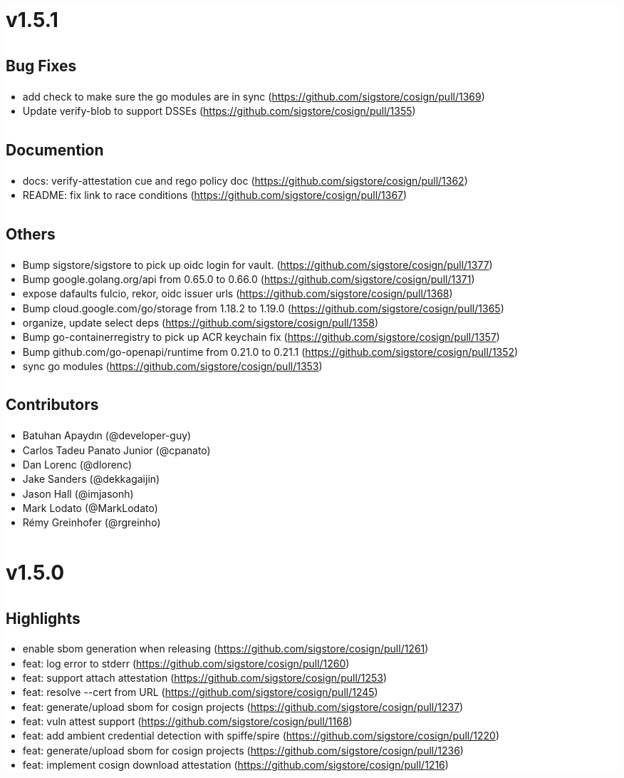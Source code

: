 # v1.5.1

## Bug Fixes

* add check to make sure the go modules are in sync (https://github.com/sigstore/cosign/pull/1369)
* Update verify-blob to support DSSEs (https://github.com/sigstore/cosign/pull/1355)

## Documention

* docs: verify-attestation cue and rego policy doc (https://github.com/sigstore/cosign/pull/1362)
* README: fix link to race conditions (https://github.com/sigstore/cosign/pull/1367)

## Others

* Bump sigstore/sigstore to pick up oidc login for vault. (https://github.com/sigstore/cosign/pull/1377)
* Bump google.golang.org/api from 0.65.0 to 0.66.0 (https://github.com/sigstore/cosign/pull/1371)
* expose dafaults fulcio, rekor, oidc issuer urls (https://github.com/sigstore/cosign/pull/1368)
* Bump cloud.google.com/go/storage from 1.18.2 to 1.19.0 (https://github.com/sigstore/cosign/pull/1365)
* organize, update select deps (https://github.com/sigstore/cosign/pull/1358)
* Bump go-containerregistry to pick up ACR keychain fix (https://github.com/sigstore/cosign/pull/1357)
* Bump github.com/go-openapi/runtime from 0.21.0 to 0.21.1 (https://github.com/sigstore/cosign/pull/1352)
* sync go modules (https://github.com/sigstore/cosign/pull/1353)

## Contributors

* Batuhan Apaydın (@developer-guy)
* Carlos Tadeu Panato Junior (@cpanato)
* Dan Lorenc (@dlorenc)
* Jake Sanders (@dekkagaijin)
* Jason Hall (@imjasonh)
* Mark Lodato (@MarkLodato)
* Rémy Greinhofer (@rgreinho)

# v1.5.0

## Highlights

* enable sbom generation when releasing (https://github.com/sigstore/cosign/pull/1261)
* feat: log error to stderr (https://github.com/sigstore/cosign/pull/1260)
* feat: support attach attestation (https://github.com/sigstore/cosign/pull/1253)
* feat: resolve --cert from URL (https://github.com/sigstore/cosign/pull/1245)
* feat: generate/upload sbom for cosign projects (https://github.com/sigstore/cosign/pull/1237)
* feat: vuln attest support (https://github.com/sigstore/cosign/pull/1168)
* feat: add ambient credential detection with spiffe/spire (https://github.com/sigstore/cosign/pull/1220)
* feat: generate/upload sbom for cosign projects (https://github.com/sigstore/cosign/pull/1236)
* feat: implement cosign download attestation (https://github.com/sigstore/cosign/pull/1216)
